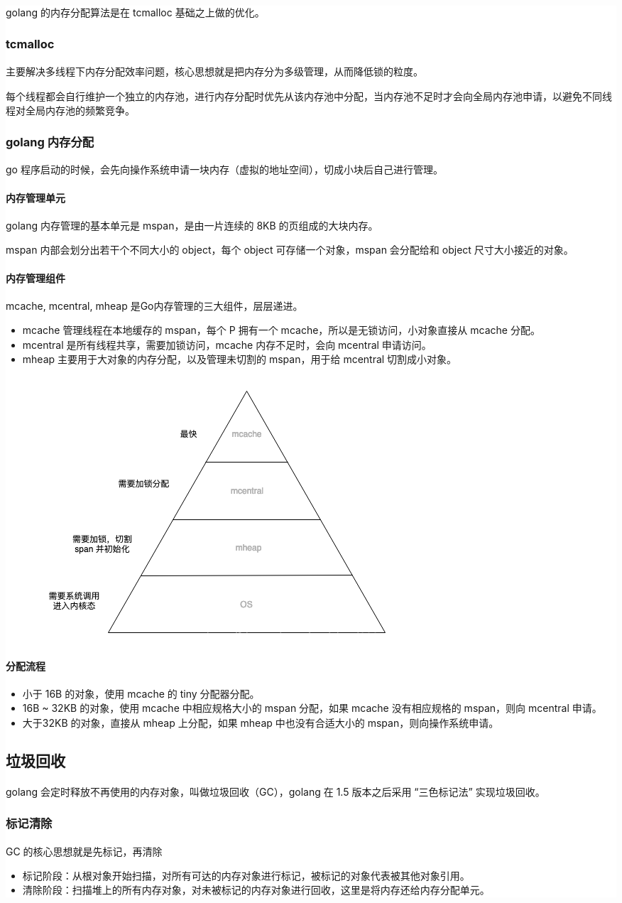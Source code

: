golang 的内存分配算法是在 tcmalloc 基础之上做的优化。

### tcmalloc
主要解决多线程下内存分配效率问题，核心思想就是把内存分为多级管理，从而降低锁的粒度。

每个线程都会自行维护一个独立的内存池，进行内存分配时优先从该内存池中分配，当内存池不足时才会向全局内存池申请，以避免不同线程对全局内存池的频繁竞争。

### golang 内存分配
go 程序启动的时候，会先向操作系统申请一块内存（虚拟的地址空间），切成小块后自己进行管理。

#### 内存管理单元
golang 内存管理的基本单元是 mspan，是由一片连续的 8KB 的页组成的大块内存。

mspan 内部会划分出若干个不同大小的 object，每个 object 可存储一个对象，mspan 会分配给和 object 尺寸大小接近的对象。

#### 内存管理组件
mcache, mcentral, mheap 是Go内存管理的三大组件，层层递进。
- mcache 管理线程在本地缓存的 mspan，每个 P 拥有一个 mcache，所以是无锁访问，小对象直接从 mcache 分配。
- mcentral 是所有线程共享，需要加锁访问，mcache 内存不足时，会向 mcentral 申请访问。
- mheap 主要用于大对象的内存分配，以及管理未切割的 mspan，用于给 mcentral 切割成小对象。

![clipboard](images/clipboard.png)

#### 分配流程
- 小于 16B 的对象，使用 mcache 的 tiny 分配器分配。
- 16B ~ 32KB 的对象，使用 mcache 中相应规格大小的 mspan 分配，如果 mcache 没有相应规格的 mspan，则向 mcentral 申请。
- 大于32KB 的对象，直接从 mheap 上分配，如果 mheap 中也没有合适大小的 mspan，则向操作系统申请。

## 垃圾回收 
golang 会定时释放不再使用的内存对象，叫做垃圾回收（GC），golang 在 1.5 版本之后采用 “三色标记法” 实现垃圾回收。

### 标记清除
GC 的核心思想就是先标记，再清除
- 标记阶段：从根对象开始扫描，对所有可达的内存对象进行标记，被标记的对象代表被其他对象引用。
- 清除阶段：扫描堆上的所有内存对象，对未被标记的内存对象进行回收，这里是将内存还给内存分配单元。
